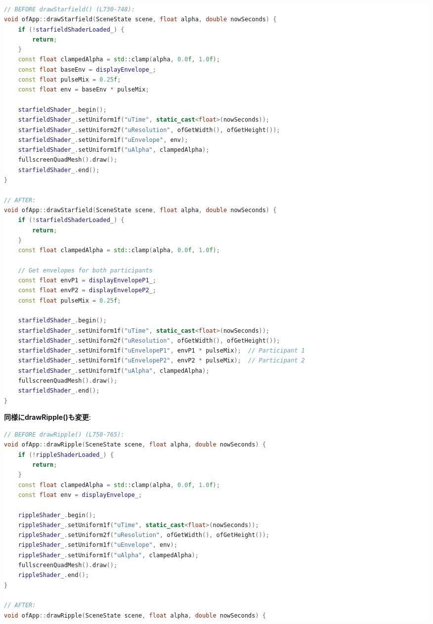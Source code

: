 ```cpp
// BEFORE drawStarfield() (L730-748):
void ofApp::drawStarfield(SceneState scene, float alpha, double nowSeconds) {
    if (!starfieldShaderLoaded_) {
        return;
    }
    const float clampedAlpha = std::clamp(alpha, 0.0f, 1.0f);
    const float baseEnv = displayEnvelope_;
    const float pulseMix = 0.25f;
    const float env = baseEnv * pulseMix;

    starfieldShader_.begin();
    starfieldShader_.setUniform1f("uTime", static_cast<float>(nowSeconds));
    starfieldShader_.setUniform2f("uResolution", ofGetWidth(), ofGetHeight());
    starfieldShader_.setUniform1f("uEnvelope", env);
    starfieldShader_.setUniform1f("uAlpha", clampedAlpha);
    fullscreenQuadMesh().draw();
    starfieldShader_.end();
}

// AFTER:
void ofApp::drawStarfield(SceneState scene, float alpha, double nowSeconds) {
    if (!starfieldShaderLoaded_) {
        return;
    }
    const float clampedAlpha = std::clamp(alpha, 0.0f, 1.0f);

    // Get envelopes for both participants
    const float envP1 = displayEnvelopeP1_;
    const float envP2 = displayEnvelopeP2_;
    const float pulseMix = 0.25f;

    starfieldShader_.begin();
    starfieldShader_.setUniform1f("uTime", static_cast<float>(nowSeconds));
    starfieldShader_.setUniform2f("uResolution", ofGetWidth(), ofGetHeight());
    starfieldShader_.setUniform1f("uEnvelopeP1", envP1 * pulseMix);  // Participant 1
    starfieldShader_.setUniform1f("uEnvelopeP2", envP2 * pulseMix);  // Participant 2
    starfieldShader_.setUniform1f("uAlpha", clampedAlpha);
    fullscreenQuadMesh().draw();
    starfieldShader_.end();
}
```

**同様にdrawRipple()も変更**:

```cpp
// BEFORE drawRipple() (L750-765):
void ofApp::drawRipple(SceneState scene, float alpha, double nowSeconds) {
    if (!rippleShaderLoaded_) {
        return;
    }
    const float clampedAlpha = std::clamp(alpha, 0.0f, 1.0f);
    const float env = displayEnvelope_;

    rippleShader_.begin();
    rippleShader_.setUniform1f("uTime", static_cast<float>(nowSeconds));
    rippleShader_.setUniform2f("uResolution", ofGetWidth(), ofGetHeight());
    rippleShader_.setUniform1f("uEnvelope", env);
    rippleShader_.setUniform1f("uAlpha", clampedAlpha);
    fullscreenQuadMesh().draw();
    rippleShader_.end();
}

// AFTER:
void ofApp::drawRipple(SceneState scene, float alpha, double nowSeconds) {
```